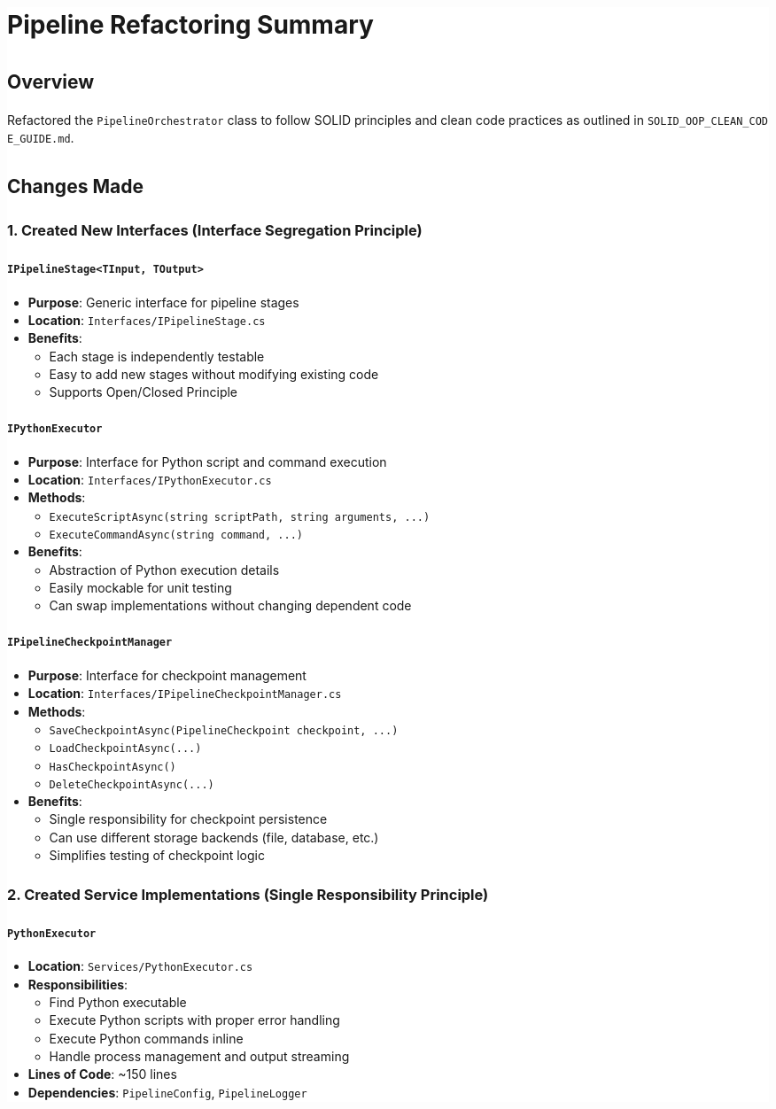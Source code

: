 # Pipeline Refactoring Summary

## Overview

Refactored the `PipelineOrchestrator` class to follow SOLID principles and clean code practices as outlined in `SOLID_OOP_CLEAN_CODE_GUIDE.md`.

## Changes Made

### 1. Created New Interfaces (Interface Segregation Principle)

#### `IPipelineStage<TInput, TOutput>`
- **Purpose**: Generic interface for pipeline stages
- **Location**: `Interfaces/IPipelineStage.cs`
- **Benefits**: 
  - Each stage is independently testable
  - Easy to add new stages without modifying existing code
  - Supports Open/Closed Principle

#### `IPythonExecutor`
- **Purpose**: Interface for Python script and command execution
- **Location**: `Interfaces/IPythonExecutor.cs`
- **Methods**:
  - `ExecuteScriptAsync(string scriptPath, string arguments, ...)`
  - `ExecuteCommandAsync(string command, ...)`
- **Benefits**:
  - Abstraction of Python execution details
  - Easily mockable for unit testing
  - Can swap implementations without changing dependent code

#### `IPipelineCheckpointManager`
- **Purpose**: Interface for checkpoint management
- **Location**: `Interfaces/IPipelineCheckpointManager.cs`
- **Methods**:
  - `SaveCheckpointAsync(PipelineCheckpoint checkpoint, ...)`
  - `LoadCheckpointAsync(...)`
  - `HasCheckpointAsync()`
  - `DeleteCheckpointAsync(...)`
- **Benefits**:
  - Single responsibility for checkpoint persistence
  - Can use different storage backends (file, database, etc.)
  - Simplifies testing of checkpoint logic

### 2. Created Service Implementations (Single Responsibility Principle)

#### `PythonExecutor`
- **Location**: `Services/PythonExecutor.cs`
- **Responsibilities**: 
  - Find Python executable
  - Execute Python scripts with proper error handling
  - Execute Python commands inline
  - Handle process management and output streaming
- **Lines of Code**: ~150 lines
- **Dependencies**: `PipelineConfig`, `PipelineLogger`
